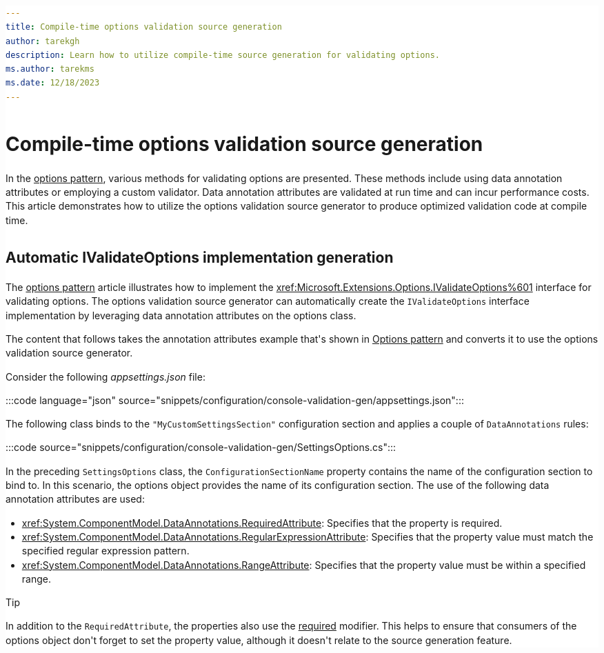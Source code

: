 ```yaml
---
title: Compile-time options validation source generation
author: tarekgh
description: Learn how to utilize compile-time source generation for validating options.
ms.author: tarekms
ms.date: 12/18/2023
---
```


# Compile-time options validation source generation

In the [options pattern](options.md), various methods for validating options are presented. These methods include using data annotation attributes or employing a custom validator. Data annotation attributes are validated at run time and can incur performance costs. This article demonstrates how to utilize the options validation source generator to produce optimized validation code at compile time.

## Automatic IValidateOptions implementation generation

The [options pattern](options.md) article illustrates how to implement the <xref:Microsoft.Extensions.Options.IValidateOptions%601> interface for validating options. The options validation source generator can automatically create the `IValidateOptions` interface implementation by leveraging data annotation attributes on the options class.

The content that follows takes the annotation attributes example that's shown in [Options pattern](options.md) and converts it to use the options validation source generator.

Consider the following *appsettings.json* file:

:::code language="json" source="snippets/configuration/console-validation-gen/appsettings.json":::

The following class binds to the `"MyCustomSettingsSection"` configuration section and applies a couple of `DataAnnotations` rules:

:::code source="snippets/configuration/console-validation-gen/SettingsOptions.cs":::

In the preceding `SettingsOptions` class, the `ConfigurationSectionName` property contains the name of the configuration section to bind to. In this scenario, the options object provides the name of its configuration section. The use of the following data annotation attributes are used:

- <xref:System.ComponentModel.DataAnnotations.RequiredAttribute>: Specifies that the property is required.
- <xref:System.ComponentModel.DataAnnotations.RegularExpressionAttribute>: Specifies that the property value must match the specified regular expression pattern.
- <xref:System.ComponentModel.DataAnnotations.RangeAttribute>: Specifies that the property value must be within a specified range.

> [!TIP]
> In addition to the `RequiredAttribute`, the properties also use the [required](../../csharp/language-reference/keywords/required.md) modifier. This helps to ensure that consumers of the options object don't forget to set the property value, although it doesn't relate to the source generation feature.
